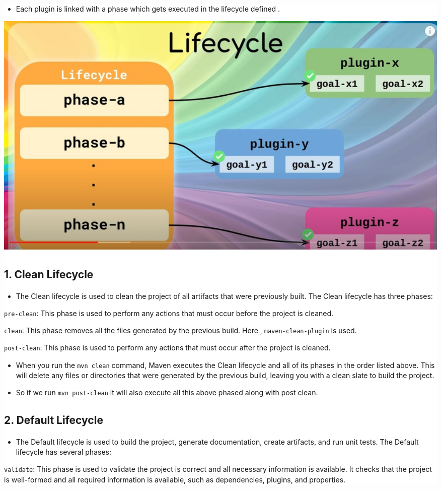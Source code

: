 - Each plugin is linked with a phase which gets executed in the lifecycle defined .

![](https://github.com/codophilic/LearnMaven/blob/main/Images/38.jpg)

## 1. Clean Lifecycle

- The Clean lifecycle is used to clean the project of all artifacts that were previously built. The Clean lifecycle has three phases:

`pre-clean`: This phase is used to perform any actions that must occur before the project is cleaned.

`clean`: This phase removes all the files generated by the previous build. Here , `maven-clean-plugin` is used.

`post-clean`: This phase is used to perform any actions that must occur after the project is cleaned.

- When you run the `mvn clean` command, Maven executes the Clean lifecycle and all of its phases in the order listed above. This will delete any files or directories that were generated by the previous build, leaving you with a clean slate to build the project.

- So if we run `mvn post-clean` it will also execute all this above phased along with post clean.

## 2. Default Lifecycle
- The Default lifecycle is used to build the project, generate documentation, create artifacts, and run unit tests. The Default lifecycle has several phases:

`validate`: This phase is used to validate the project is correct and all necessary information is available. It checks that the project is well-formed and all required information is available, such as dependencies, plugins, and properties.

